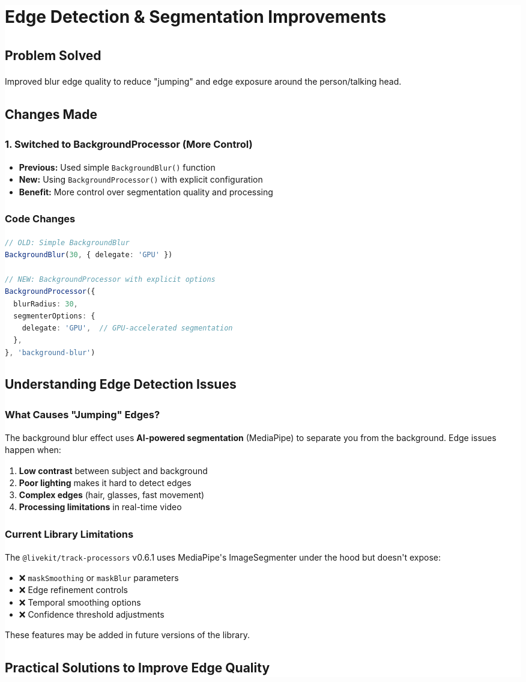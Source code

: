# Edge Detection & Segmentation Improvements

## Problem Solved
Improved blur edge quality to reduce "jumping" and edge exposure around the person/talking head.

## Changes Made

### 1. **Switched to BackgroundProcessor** (More Control)
- **Previous:** Used simple `BackgroundBlur()` function
- **New:** Using `BackgroundProcessor()` with explicit configuration
- **Benefit:** More control over segmentation quality and processing

### Code Changes
```typescript
// OLD: Simple BackgroundBlur
BackgroundBlur(30, { delegate: 'GPU' })

// NEW: BackgroundProcessor with explicit options
BackgroundProcessor({
  blurRadius: 30,
  segmenterOptions: {
    delegate: 'GPU',  // GPU-accelerated segmentation
  },
}, 'background-blur')
```

## Understanding Edge Detection Issues

### What Causes "Jumping" Edges?
The background blur effect uses **AI-powered segmentation** (MediaPipe) to separate you from the background. Edge issues happen when:

1. **Low contrast** between subject and background
2. **Poor lighting** makes it hard to detect edges
3. **Complex edges** (hair, glasses, fast movement)
4. **Processing limitations** in real-time video

### Current Library Limitations
The `@livekit/track-processors` v0.6.1 uses MediaPipe's ImageSegmenter under the hood but doesn't expose:
- ❌ `maskSmoothing` or `maskBlur` parameters
- ❌ Edge refinement controls
- ❌ Temporal smoothing options
- ❌ Confidence threshold adjustments

These features may be added in future versions of the library.

## Practical Solutions to Improve Edge Quality
